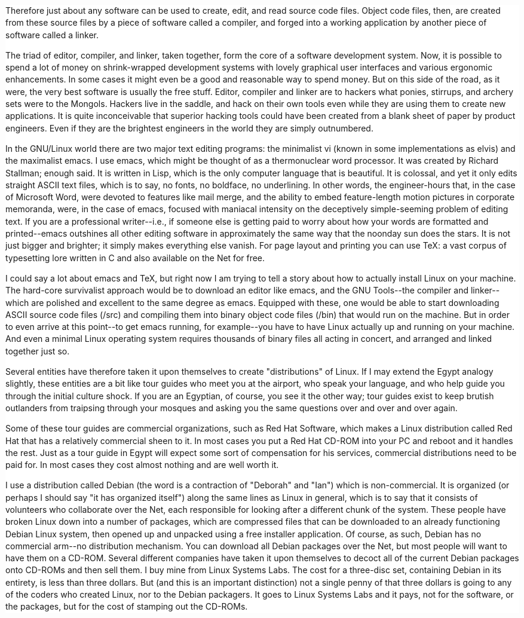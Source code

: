 Therefore just about any software can be used to create, edit, and read source code files. Object code files, then, are created from these source files by a piece of software called a compiler, and forged into a working application by another piece of software called a linker.

The triad of editor, compiler, and linker, taken together, form the core of a software development system. Now, it is possible to spend a lot of money on shrink-wrapped development systems with lovely graphical user interfaces and various ergonomic enhancements. In some cases it might even be a good and reasonable way to spend money. But on this side of the road, as it were, the very best software is usually the free stuff. Editor, compiler and linker are to hackers what ponies, stirrups, and archery sets were to the Mongols. Hackers live in the saddle, and hack on their own tools even while they are using them to create new applications. It is quite inconceivable that superior hacking tools could have been created from a blank sheet of paper by product engineers. Even if they are the brightest engineers in the world they are simply outnumbered.

In the GNU/Linux world there are two major text editing programs: the minimalist vi (known in some implementations as elvis) and the maximalist emacs. I use emacs, which might be thought of as a thermonuclear word processor. It was created by Richard Stallman; enough said. It is written in Lisp, which is the only computer language that is beautiful. It is colossal, and yet it only edits straight ASCII text files, which is to say, no fonts, no boldface, no underlining. In other words, the engineer-hours that, in the case of Microsoft Word, were devoted to features like mail merge, and the ability to embed feature-length motion pictures in corporate memoranda, were, in the case of emacs, focused with maniacal intensity on the deceptively simple-seeming problem of editing text. If you are a professional writer--i.e., if someone else is getting paid to worry about how your words are formatted and printed--emacs outshines all other editing software in approximately the same way that the noonday sun does the stars. It is not just bigger and brighter; it simply makes everything else vanish. For page layout and printing you can use TeX: a vast corpus of typesetting lore written in C and also available on the Net for free.

I could say a lot about emacs and TeX, but right now I am trying to tell a story about how to actually install Linux on your machine. The hard-core survivalist approach would be to download an editor like emacs, and the GNU Tools--the compiler and linker--which are polished and excellent to the same degree as emacs. Equipped with these, one would be able to start downloading ASCII source code files (/src) and compiling them into binary object code files (/bin) that would run on the machine. But in order to even arrive at this point--to get emacs running, for example--you have to have Linux actually up and running on your machine. And even a minimal Linux operating system requires thousands of binary files all acting in concert, and arranged and linked together just so.

Several entities have therefore taken it upon themselves to create "distributions" of Linux. If I may extend the Egypt analogy slightly, these entities are a bit like tour guides who meet you at the airport, who speak your language, and who help guide you through the initial culture shock. If you are an Egyptian, of course, you see it the other way; tour guides exist to keep brutish outlanders from traipsing through your mosques and asking you the same questions over and over and over again.

Some of these tour guides are commercial organizations, such as Red Hat Software, which makes a Linux distribution called Red Hat that has a relatively commercial sheen to it. In most cases you put a Red Hat CD-ROM into your PC and reboot and it handles the rest. Just as a tour guide in Egypt will expect some sort of compensation for his services, commercial distributions need to be paid for. In most cases they cost almost nothing and are well worth it.

I use a distribution called Debian (the word is a contraction of "Deborah" and "Ian") which is non-commercial. It is organized (or perhaps I should say "it has organized itself") along the same lines as Linux in general, which is to say that it consists of volunteers who collaborate over the Net, each responsible for looking after a different chunk of the system. These people have broken Linux down into a number of packages, which are compressed files that can be downloaded to an already functioning Debian Linux system, then opened up and unpacked using a free installer application. Of course, as such, Debian has no commercial arm--no distribution mechanism. You can download all Debian packages over the Net, but most people will want to have them on a CD-ROM. Several different companies have taken it upon themselves to decoct all of the current Debian packages onto CD-ROMs and then sell them. I buy mine from Linux Systems Labs. The cost for a three-disc set, containing Debian in its entirety, is less than three dollars. But (and this is an important distinction) not a single penny of that three dollars is going to any of the coders who created Linux, nor to the Debian packagers. It goes to Linux Systems Labs and it pays, not for the software, or the packages, but for the cost of stamping out the CD-ROMs.
